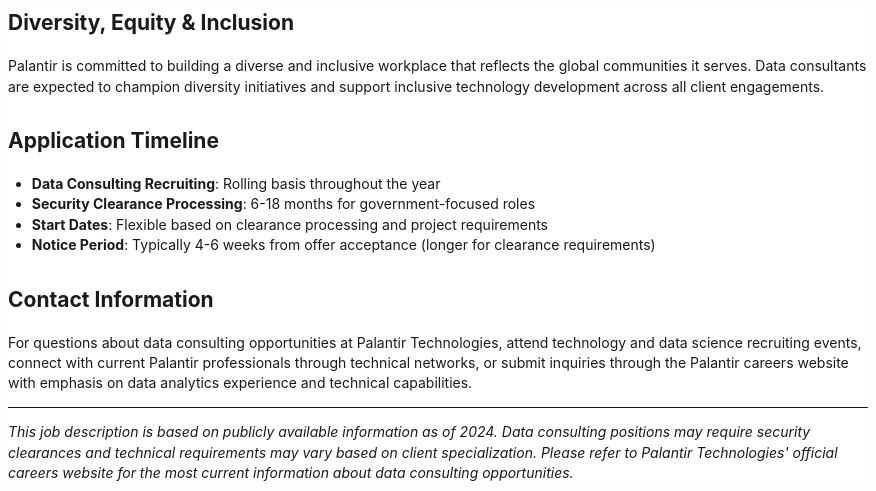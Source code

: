## Diversity, Equity & Inclusion
Palantir is committed to building a diverse and inclusive workplace that reflects the global communities it serves. Data consultants are expected to champion diversity initiatives and support inclusive technology development across all client engagements.

## Application Timeline
- **Data Consulting Recruiting**: Rolling basis throughout the year
- **Security Clearance Processing**: 6-18 months for government-focused roles
- **Start Dates**: Flexible based on clearance processing and project requirements
- **Notice Period**: Typically 4-6 weeks from offer acceptance (longer for clearance requirements)

## Contact Information
For questions about data consulting opportunities at Palantir Technologies, attend technology and data science recruiting events, connect with current Palantir professionals through technical networks, or submit inquiries through the Palantir careers website with emphasis on data analytics experience and technical capabilities.

---

*This job description is based on publicly available information as of 2024. Data consulting positions may require security clearances and technical requirements may vary based on client specialization. Please refer to Palantir Technologies' official careers website for the most current information about data consulting opportunities.*
